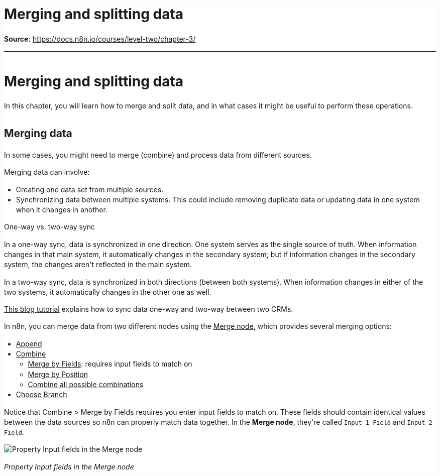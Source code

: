 # Merging and splitting data

**Source:** https://docs.n8n.io/courses/level-two/chapter-3/

---

# Merging and splitting data

In this chapter, you will learn how to merge and split data, and in what cases it might be useful to perform these operations.

## Merging data

In some cases, you might need to merge (combine) and process data from different sources.

Merging data can involve:

- Creating one data set from multiple sources.
- Synchronizing data between multiple systems. This could include removing duplicate data or updating data in one system when it changes in another.

One-way vs. two-way sync

In a one-way sync, data is synchronized in one direction. One system serves as the single source of truth. When information changes in that main system, it automatically changes in the secondary system; but if information changes in the secondary system, the changes aren't reflected in the main system.

In a two-way sync, data is synchronized in both directions (between both systems). When information changes in either of the two systems, it automatically changes in the other one as well.

[This blog tutorial](https://blog.n8n.io/how-to-sync-data-between-two-systems/) explains how to sync data one-way and two-way between two CRMs.

In n8n, you can merge data from two different nodes using the [Merge node](../../../integrations/builtin/core-nodes/n8n-nodes-base.merge/), which provides several merging options:

- [Append](../../../integrations/builtin/core-nodes/n8n-nodes-base.merge/#append)
- [Combine](../../../integrations/builtin/core-nodes/n8n-nodes-base.merge/#combine)
  - [Merge by Fields](../../../integrations/builtin/core-nodes/n8n-nodes-base.merge/#combine-by-matching-fields): requires input fields to match on
  - [Merge by Position](../../../integrations/builtin/core-nodes/n8n-nodes-base.merge/#combine-by-position)
  - [Combine all possible combinations](../../../integrations/builtin/core-nodes/n8n-nodes-base.merge/#combine-by-all-possible-combinations)
- [Choose Branch](../../../integrations/builtin/core-nodes/n8n-nodes-base.merge/#choose-branch)

Notice that Combine > Merge by Fields requires you enter input fields to match on. These fields should contain identical values between the data sources so n8n can properly match data together. In the **Merge node**, they're called `Input 1 Field` and `Input 2 Field`.

![Property Input fields in the Merge node](/_images/courses/level-two/chapter-three/explanation_mergepropertyinput.png)

*Property Input fields in the Merge node*
